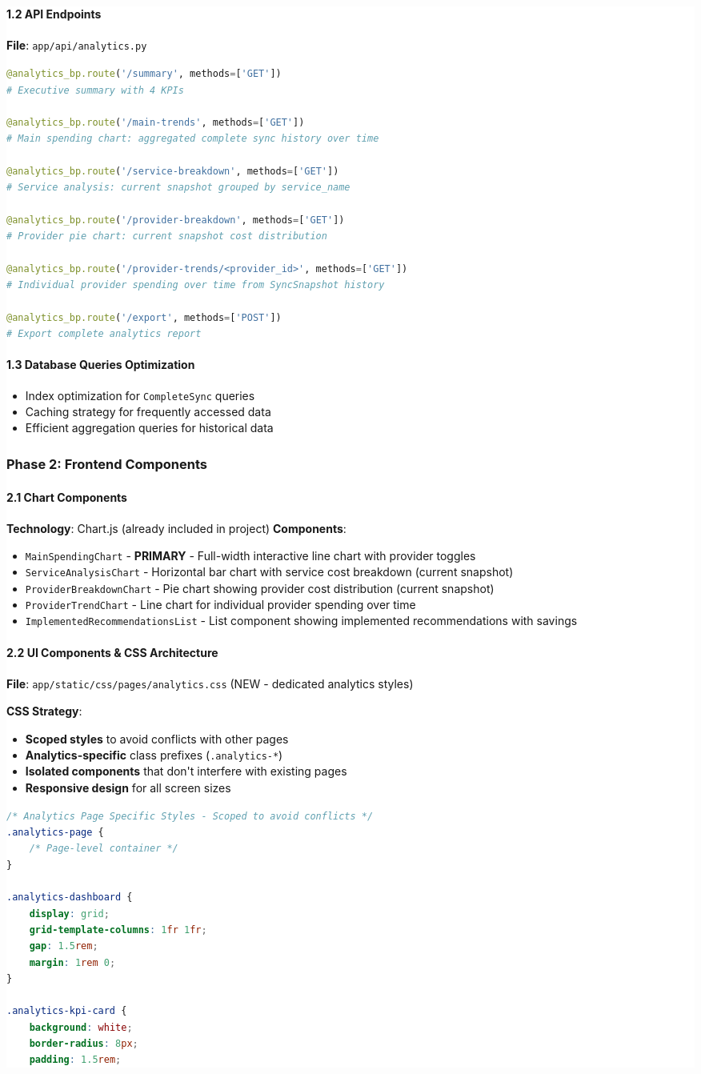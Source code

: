 #### **1.2 API Endpoints**
**File**: `app/api/analytics.py`
```python
@analytics_bp.route('/summary', methods=['GET'])
# Executive summary with 4 KPIs

@analytics_bp.route('/main-trends', methods=['GET'])
# Main spending chart: aggregated complete sync history over time

@analytics_bp.route('/service-breakdown', methods=['GET'])
# Service analysis: current snapshot grouped by service_name

@analytics_bp.route('/provider-breakdown', methods=['GET'])
# Provider pie chart: current snapshot cost distribution

@analytics_bp.route('/provider-trends/<provider_id>', methods=['GET'])
# Individual provider spending over time from SyncSnapshot history

@analytics_bp.route('/export', methods=['POST'])
# Export complete analytics report
```

#### **1.3 Database Queries Optimization**
- Index optimization for `CompleteSync` queries
- Caching strategy for frequently accessed data
- Efficient aggregation queries for historical data

### **Phase 2: Frontend Components**

#### **2.1 Chart Components**
**Technology**: Chart.js (already included in project)
**Components**:
- `MainSpendingChart` - **PRIMARY** - Full-width interactive line chart with provider toggles
- `ServiceAnalysisChart` - Horizontal bar chart with service cost breakdown (current snapshot)
- `ProviderBreakdownChart` - Pie chart showing provider cost distribution (current snapshot)
- `ProviderTrendChart` - Line chart for individual provider spending over time
- `ImplementedRecommendationsList` - List component showing implemented recommendations with savings

#### **2.2 UI Components & CSS Architecture**
**File**: `app/static/css/pages/analytics.css` (NEW - dedicated analytics styles)

**CSS Strategy**: 
- **Scoped styles** to avoid conflicts with other pages
- **Analytics-specific** class prefixes (`.analytics-*`)
- **Isolated components** that don't interfere with existing pages
- **Responsive design** for all screen sizes

```css
/* Analytics Page Specific Styles - Scoped to avoid conflicts */
.analytics-page {
    /* Page-level container */
}

.analytics-dashboard {
    display: grid;
    grid-template-columns: 1fr 1fr;
    gap: 1.5rem;
    margin: 1rem 0;
}

.analytics-kpi-card {
    background: white;
    border-radius: 8px;
    padding: 1.5rem;
```